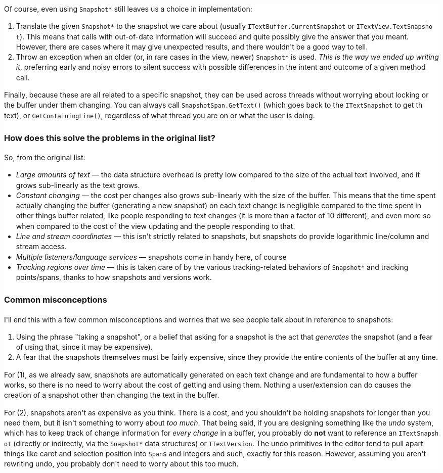 Of course, even using `Snapshot*` still leaves us a choice in implementation:

 1. Translate the given `Snapshot*` to the snapshot we care about (usually `ITextBuffer.CurrentSnapshot` or `ITextView.TextSnapshot`).  This means that calls with out-of-date information will succeed and quite possibly give the answer that you meant.  However, there are cases where it may give unexpected results, and there wouldn't be a good way to tell.
 1. Throw an exception when an older (or, in rare cases in the view, newer) `Snapshot*` is used.  *This is the way we ended up writing it*, preferring early and noisy errors to silent success with possible differences in the intent and outcome of a given method call.

Finally, because these are all related to a specific snapshot, they can be used across threads without worrying about locking or the buffer under them changing.  You can always call `SnapshotSpan.GetText()` (which goes back to the `ITextSnapshot` to get th text), or `GetContainingLine()`, regardless of what thread you are on or what the user is doing.

### How does this solve the problems in the original list?

So, from the original list:

 * *Large amounts of text* &mdash; the data structure overhead is pretty low compared to the size of the actual text involved, and it grows sub-linearly as the text grows.
 * *Constant changing* &mdash; the cost per changes also grows sub-linearly with the size of the buffer.  This means that the time spent actually changing the buffer (generating a new snapshot) on each text change is negligible compared to the time spent in other things buffer related, like people responding to text changes (it is more than a factor of 10 different), and even more so when compared to the cost of the view updating and the people responding to that.
 * *Line and stream coordinates* &mdash; this isn't strictly related to snapshots, but snapshots do provide logarithmic line/column and stream access.
 * *Multiple listeners/language services* &mdash; snapshots come in handy here, of course
 * *Tracking regions over time* &mdash; this is taken care of by the various tracking-related behaviors of `Snapshot*` and tracking points/spans, thanks to how snapshots and versions work.

### Common misconceptions
I'll end this with a few common misconceptions and worries that we see people talk about in reference to snapshots:

 1. Using the phrase "taking a snapshot", or a belief that asking for a snapshot is the act that *generates* the snapshot (and a fear of using that, since it may be expensive).
 1. A fear that the snapshots themselves must be fairly expensive, since they provide the entire contents of the buffer at any time.

For (1), as we already saw, snapshots are automatically generated on each text change and are fundamental to how a buffer works, so there is no need to worry about the cost of getting and using them.  Nothing a user/extension can do causes the creation of a snapshot other than changing the text in the buffer.

For (2), snapshots aren't as expensive as you think.  There is a cost, and you shouldn't be holding snapshots for longer than you need them, but it isn't something to worry about *too much*.  That being said, if you are designing something like the *undo* system, which has to keep track of change information for *every change* in a buffer, you probably do **not** want to reference an `ITextSnapshot` (directly or indirectly, via the `Snapshot*` data structures) or `ITextVersion`.  The undo primitives in the editor tend to pull apart things like caret and selection position into `Span`s and integers and such, exactly for this reason.  However, assuming you aren't rewriting undo, you probably don't need to worry about this too much.

 [markers-and-tracking]:http://blogs.msdn.com/noahric/archive/2009/06/06/editor-perf-markers-vs-tracking-spans.aspx
 [wiki-injective]:http://en.wikipedia.org/wiki/Injective_function
